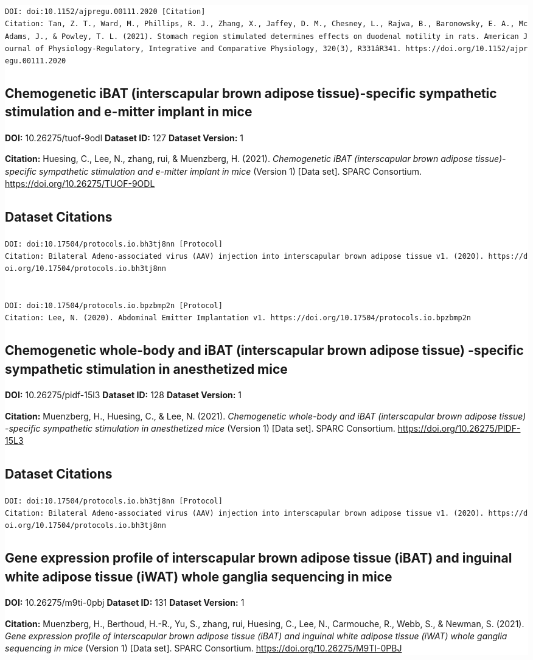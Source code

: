  
    DOI: doi:10.1152/ajpregu.00111.2020 [Citation] 
    Citation: Tan, Z. T., Ward, M., Phillips, R. J., Zhang, X., Jaffey, D. M., Chesney, L., Rajwa, B., Baronowsky, E. A., McAdams, J., & Powley, T. L. (2021). Stomach region stimulated determines effects on duodenal motility in rats. American Journal of Physiology-Regulatory, Integrative and Comparative Physiology, 320(3), R331âR341. https://doi.org/10.1152/ajpregu.00111.2020
 
 
## Chemogenetic iBAT (interscapular brown adipose tissue)-specific sympathetic stimulation and e-mitter implant in mice 
**DOI:** 10.26275/tuof-9odl **Dataset ID:** 127 **Dataset Version:** 1 

**Citation:** Huesing, C., Lee, N., zhang, rui, &amp; Muenzberg, H. (2021). <i>Chemogenetic iBAT (interscapular brown adipose tissue)-specific sympathetic stimulation and e-mitter implant in mice</i> (Version 1) [Data set]. SPARC Consortium. https://doi.org/10.26275/TUOF-9ODL 
 
## Dataset Citations 
    DOI: doi:10.17504/protocols.io.bh3tj8nn [Protocol] 
    Citation: Bilateral Adeno-associated virus (AAV) injection into interscapular brown adipose tissue v1. (2020). https://doi.org/10.17504/protocols.io.bh3tj8nn
 
 
    DOI: doi:10.17504/protocols.io.bpzbmp2n [Protocol] 
    Citation: Lee, N. (2020). Abdominal Emitter Implantation v1. https://doi.org/10.17504/protocols.io.bpzbmp2n
 
 
## Chemogenetic whole-body and iBAT (interscapular brown adipose tissue) -specific sympathetic stimulation in anesthetized mice 
**DOI:** 10.26275/pidf-15l3 **Dataset ID:** 128 **Dataset Version:** 1 

**Citation:** Muenzberg, H., Huesing, C., &amp; Lee, N. (2021). <i>Chemogenetic whole-body and iBAT (interscapular brown adipose tissue) -specific sympathetic stimulation in anesthetized mice</i> (Version 1) [Data set]. SPARC Consortium. https://doi.org/10.26275/PIDF-15L3 
 
## Dataset Citations 
    DOI: doi:10.17504/protocols.io.bh3tj8nn [Protocol] 
    Citation: Bilateral Adeno-associated virus (AAV) injection into interscapular brown adipose tissue v1. (2020). https://doi.org/10.17504/protocols.io.bh3tj8nn
 
 
## Gene expression profile of interscapular brown adipose tissue (iBAT) and inguinal white adipose tissue (iWAT) whole ganglia sequencing in mice 
**DOI:** 10.26275/m9ti-0pbj **Dataset ID:** 131 **Dataset Version:** 1 

**Citation:** Muenzberg, H., Berthoud, H.-R., Yu, S., zhang, rui, Huesing, C., Lee, N., Carmouche, R., Webb, S., &amp; Newman, S. (2021). <i>Gene expression profile of interscapular brown adipose tissue (iBAT) and inguinal white adipose tissue (iWAT) whole ganglia sequencing in mice</i> (Version 1) [Data set]. SPARC Consortium. https://doi.org/10.26275/M9TI-0PBJ 
 